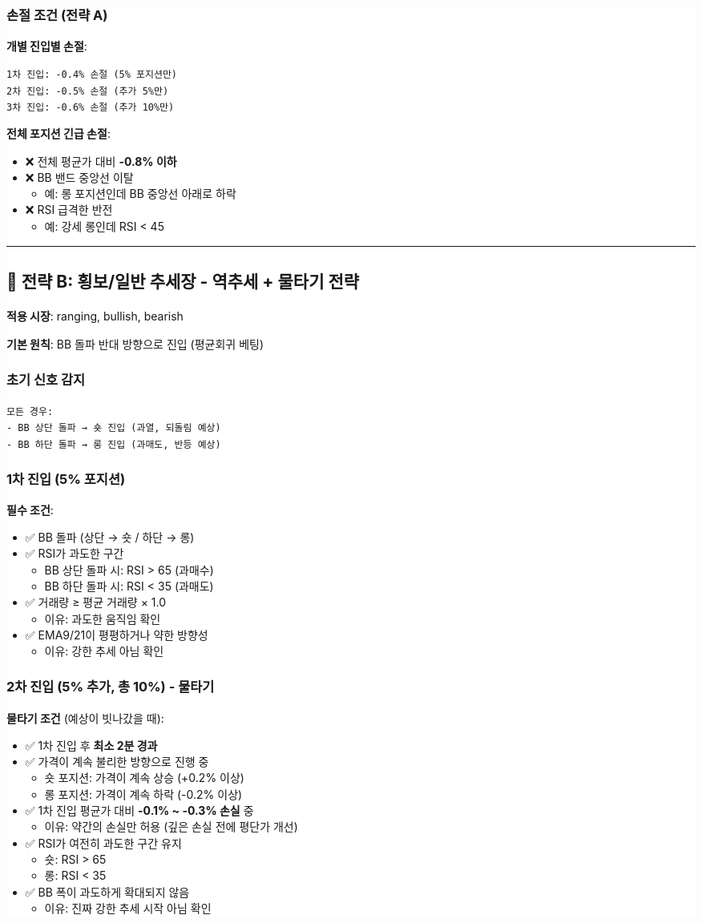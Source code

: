### 손절 조건 (전략 A)

**개별 진입별 손절**:
```
1차 진입: -0.4% 손절 (5% 포지션만)
2차 진입: -0.5% 손절 (추가 5%만)
3차 진입: -0.6% 손절 (추가 10%만)
```

**전체 포지션 긴급 손절**:
- ❌ 전체 평균가 대비 **-0.8% 이하**
- ❌ BB 밴드 중앙선 이탈
  - 예: 롱 포지션인데 BB 중앙선 아래로 하락
- ❌ RSI 급격한 반전
  - 예: 강세 롱인데 RSI < 45

---

## 🔄 전략 B: 횡보/일반 추세장 - 역추세 + 물타기 전략

**적용 시장**: ranging, bullish, bearish

**기본 원칙**: BB 돌파 반대 방향으로 진입 (평균회귀 베팅)

### 초기 신호 감지
```
모든 경우:
- BB 상단 돌파 → 숏 진입 (과열, 되돌림 예상)
- BB 하단 돌파 → 롱 진입 (과매도, 반등 예상)
```

### 1차 진입 (5% 포지션)

**필수 조건**:
- ✅ BB 돌파 (상단 → 숏 / 하단 → 롱)
- ✅ RSI가 과도한 구간
  - BB 상단 돌파 시: RSI > 65 (과매수)
  - BB 하단 돌파 시: RSI < 35 (과매도)
- ✅ 거래량 ≥ 평균 거래량 × 1.0
  - 이유: 과도한 움직임 확인
- ✅ EMA9/21이 평평하거나 약한 방향성
  - 이유: 강한 추세 아님 확인

### 2차 진입 (5% 추가, 총 10%) - 물타기

**물타기 조건** (예상이 빗나갔을 때):
- ✅ 1차 진입 후 **최소 2분 경과**
- ✅ 가격이 계속 불리한 방향으로 진행 중
  - 숏 포지션: 가격이 계속 상승 (+0.2% 이상)
  - 롱 포지션: 가격이 계속 하락 (-0.2% 이상)
- ✅ 1차 진입 평균가 대비 **-0.1% ~ -0.3% 손실** 중
  - 이유: 약간의 손실만 허용 (깊은 손실 전에 평단가 개선)
- ✅ RSI가 여전히 과도한 구간 유지
  - 숏: RSI > 65
  - 롱: RSI < 35
- ✅ BB 폭이 과도하게 확대되지 않음
  - 이유: 진짜 강한 추세 시작 아님 확인

